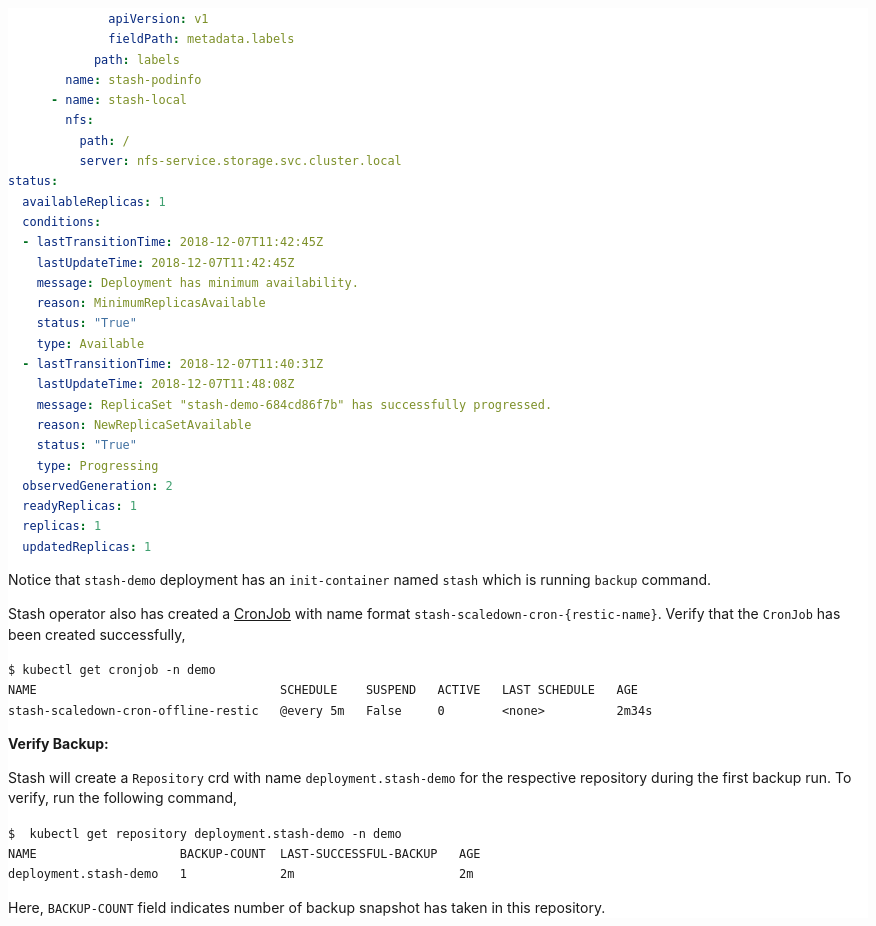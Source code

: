 ```yaml
              apiVersion: v1
              fieldPath: metadata.labels
            path: labels
        name: stash-podinfo
      - name: stash-local
        nfs:
          path: /
          server: nfs-service.storage.svc.cluster.local
status:
  availableReplicas: 1
  conditions:
  - lastTransitionTime: 2018-12-07T11:42:45Z
    lastUpdateTime: 2018-12-07T11:42:45Z
    message: Deployment has minimum availability.
    reason: MinimumReplicasAvailable
    status: "True"
    type: Available
  - lastTransitionTime: 2018-12-07T11:40:31Z
    lastUpdateTime: 2018-12-07T11:48:08Z
    message: ReplicaSet "stash-demo-684cd86f7b" has successfully progressed.
    reason: NewReplicaSetAvailable
    status: "True"
    type: Progressing
  observedGeneration: 2
  readyReplicas: 1
  replicas: 1
  updatedReplicas: 1
```

Notice that `stash-demo` deployment has an `init-container` named `stash` which is running `backup` command.

Stash operator also has created a [CronJob](https://kubernetes.io/docs/concepts/workloads/controllers/cron-jobs/) with name format `stash-scaledown-cron-{restic-name}`. Verify that the `CronJob` has been created successfully,

```console
$ kubectl get cronjob -n demo
NAME                                  SCHEDULE    SUSPEND   ACTIVE   LAST SCHEDULE   AGE
stash-scaledown-cron-offline-restic   @every 5m   False     0        <none>          2m34s
```

**Verify Backup:**

Stash will create a `Repository` crd with name `deployment.stash-demo` for the respective repository during the first backup run. To verify, run the following command,

```console
$  kubectl get repository deployment.stash-demo -n demo
NAME                    BACKUP-COUNT  LAST-SUCCESSFUL-BACKUP   AGE
deployment.stash-demo   1             2m                       2m
```

Here, `BACKUP-COUNT` field indicates number of backup snapshot has taken in this repository.
